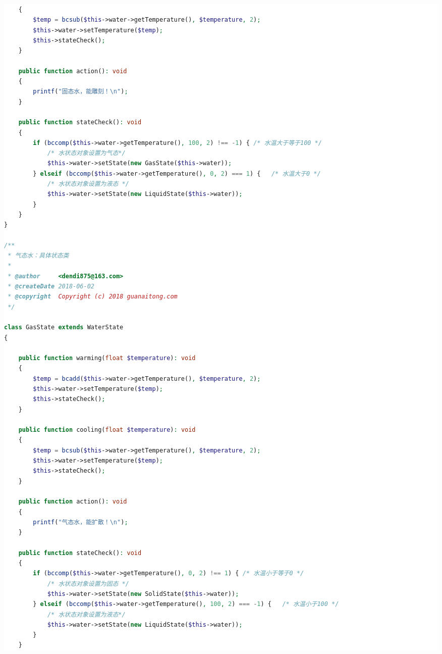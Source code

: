 ``` php
    {
        $temp = bcsub($this->water->getTemperature(), $temperature, 2);
        $this->water->setTemperature($temp);
        $this->stateCheck();
    }

    public function action(): void
    {
        printf("固态水，能雕刻！\n");
    }

    public function stateCheck(): void
    {
        if (bccomp($this->water->getTemperature(), 100, 2) !== -1) { /* 水温大于等于100 */
            /* 水状态对象设置为气态*/
            $this->water->setState(new GasState($this->water));
        } elseif (bccomp($this->water->getTemperature(), 0, 2) === 1) {   /* 水温大于0 */
            /* 水状态对象设置为液态 */
            $this->water->setState(new LiquidState($this->water));
        }
    }
}

/**
 * 气态水：具体状态类
 *
 * @author     <dendi875@163.com>
 * @createDate 2018-06-02
 * @copyright  Copyright (c) 2018 guanaitong.com
 */

class GasState extends WaterState
{

    public function warming(float $temperature): void
    {
        $temp = bcadd($this->water->getTemperature(), $temperature, 2);
        $this->water->setTemperature($temp);
        $this->stateCheck();
    }

    public function cooling(float $temperature): void
    {
        $temp = bcsub($this->water->getTemperature(), $temperature, 2);
        $this->water->setTemperature($temp);
        $this->stateCheck();
    }

    public function action(): void
    {
        printf("气态水，能扩散！\n");
    }

    public function stateCheck(): void
    {
        if (bccomp($this->water->getTemperature(), 0, 2) !== 1) { /* 水温小于等于0 */
            /* 水状态对象设置为固态 */
            $this->water->setState(new SolidState($this->water));
        } elseif (bccomp($this->water->getTemperature(), 100, 2) === -1) {   /* 水温小于100 */
            /* 水状态对象设置为液态*/
            $this->water->setState(new LiquidState($this->water));
        }
    }
```